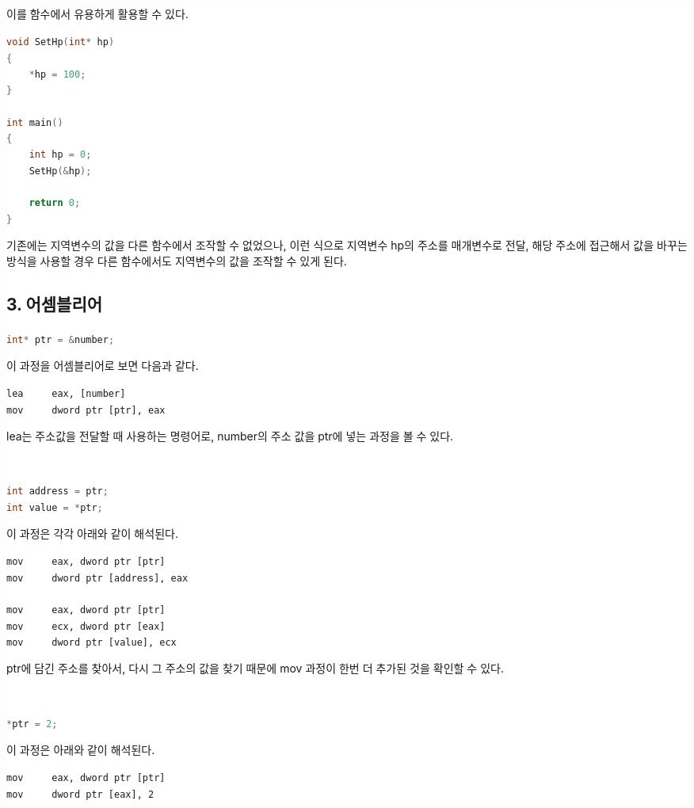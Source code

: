 이를 함수에서 유용하게 활용할 수 있다. 

```c++
void SetHp(int* hp)
{
    *hp = 100;
}

int main()
{
    int hp = 0;
    SetHp(&hp);

    return 0;
}
```

기존에는 지역변수의 값을 다른 함수에서 조작할 수 없었으나, 이런 식으로 지역변수 hp의 주소를 매개변수로 전달, 해당 주소에 접근해서 값을 바꾸는 방식을 사용할 경우 다른 함수에서도 지역변수의 값을 조작할 수 있게 된다. 

## **3. 어셈블리어**
```c++
int* ptr = &number;
```
이 과정을 어셈블리어로 보면 다음과 같다. 
```
lea     eax, [number]
mov     dword ptr [ptr], eax
```
lea는 주소값을 전달할 때 사용하는 명령어로, number의 주소 값을 ptr에 넣는 과정을 볼 수 있다. 

<br/>

```c++
int address = ptr;
int value = *ptr;
```
이 과정은 각각 아래와 같이 해석된다.
```
mov     eax, dword ptr [ptr]
mov     dword ptr [address], eax

mov     eax, dword ptr [ptr]
mov     ecx, dword ptr [eax]
mov     dword ptr [value], ecx
```
ptr에 담긴 주소를 찾아서, 다시 그 주소의 값을 찾기 때문에 mov 과정이 한번 더 추가된 것을 확인할 수 있다. 

<br/>

```c++
*ptr = 2;
```
이 과정은 아래와 같이 해석된다.
```
mov     eax, dword ptr [ptr]
mov     dword ptr [eax], 2
```
